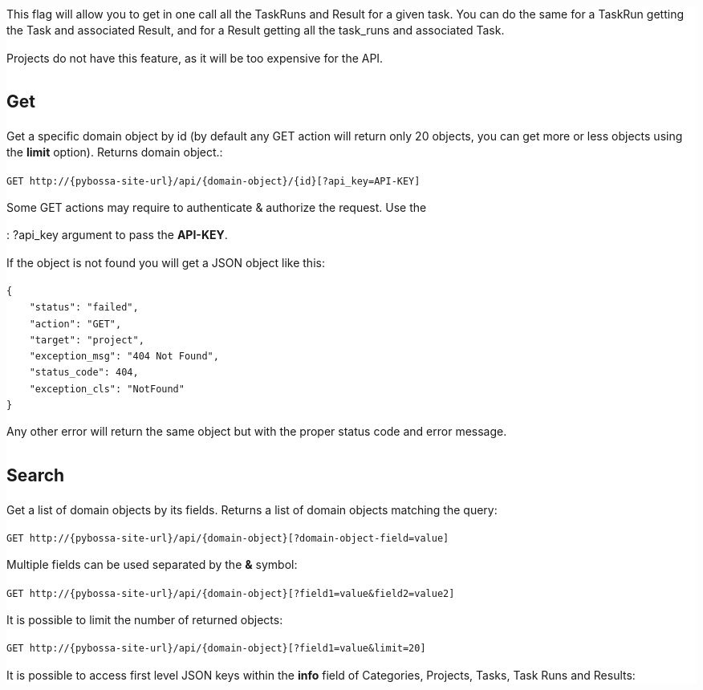 This flag will allow you to get in one call all the TaskRuns and Result
for a given task. You can do the same for a TaskRun getting the Task and
associated Result, and for a Result getting all the task\_runs and
associated Task.

Projects do not have this feature, as it will be too expensive for the
API.

Get
---

Get a specific domain object by id (by default any GET action will
return only 20 objects, you can get more or less objects using the
**limit** option). Returns domain object.:

    GET http://{pybossa-site-url}/api/{domain-object}/{id}[?api_key=API-KEY]

<div class="admonition note">

Some GET actions may require to authenticate & authorize the request. Use the

:   ?api\_key argument to pass the **API-KEY**.

</div>

If the object is not found you will get a JSON object like this:

``` {.sourceCode .js}
{
    "status": "failed",
    "action": "GET",
    "target": "project",
    "exception_msg": "404 Not Found",
    "status_code": 404,
    "exception_cls": "NotFound"
}
```

Any other error will return the same object but with the proper status
code and error message.

Search
------

Get a list of domain objects by its fields. Returns a list of domain
objects matching the query:

    GET http://{pybossa-site-url}/api/{domain-object}[?domain-object-field=value]

Multiple fields can be used separated by the **&** symbol:

    GET http://{pybossa-site-url}/api/{domain-object}[?field1=value&field2=value2]

It is possible to limit the number of returned objects:

    GET http://{pybossa-site-url}/api/{domain-object}[?field1=value&limit=20]

It is possible to access first level JSON keys within the **info** field
of Categories, Projects, Tasks, Task Runs and Results:
